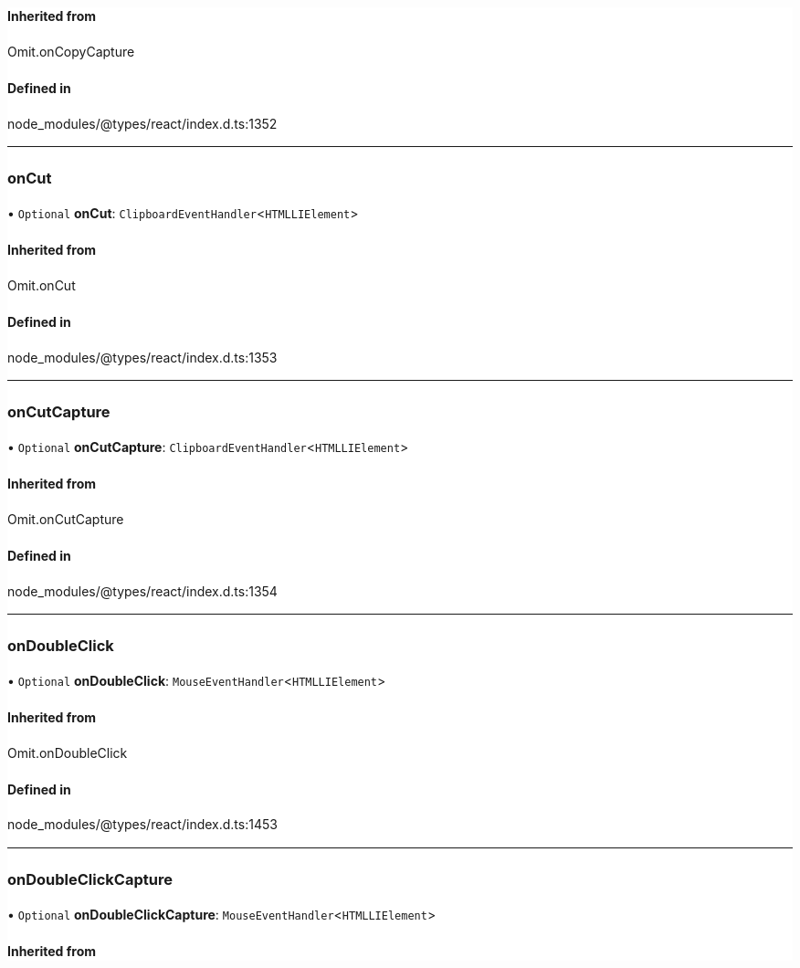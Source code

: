 #### Inherited from

Omit.onCopyCapture

#### Defined in

node_modules/@types/react/index.d.ts:1352

---

### onCut

• `Optional` **onCut**: `ClipboardEventHandler`<`HTMLLIElement`\>

#### Inherited from

Omit.onCut

#### Defined in

node_modules/@types/react/index.d.ts:1353

---

### onCutCapture

• `Optional` **onCutCapture**: `ClipboardEventHandler`<`HTMLLIElement`\>

#### Inherited from

Omit.onCutCapture

#### Defined in

node_modules/@types/react/index.d.ts:1354

---

### onDoubleClick

• `Optional` **onDoubleClick**: `MouseEventHandler`<`HTMLLIElement`\>

#### Inherited from

Omit.onDoubleClick

#### Defined in

node_modules/@types/react/index.d.ts:1453

---

### onDoubleClickCapture

• `Optional` **onDoubleClickCapture**: `MouseEventHandler`<`HTMLLIElement`\>

#### Inherited from
